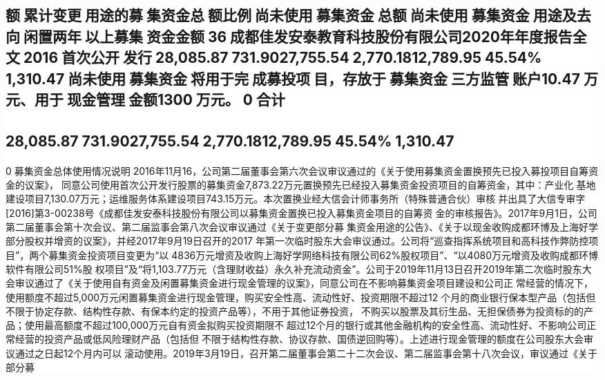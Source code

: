 额
累计变更
用途的募
集资金总
额比例
尚未使用
募集资金
总额
尚未使用
募集资金
用途及去
向
闲置两年
以上募集
资金金额
36
成都佳发安泰教育科技股份有限公司2020年年度报告全文
2016
首次公开
发行
28,085.87
731.9027,755.54
2,770.1812,789.95
45.54%
1,310.47
尚未使用
募集资金
将用于完
成募投项
目，存放于
募集资金
三方监管
账户10.47
万元、用于
现金管理
金额1300
万元。
0
合计
--
28,085.87
731.9027,755.54
2,770.1812,789.95
45.54%
1,310.47
--
0
募集资金总体使用情况说明
2016年11月16，公司第二届董事会第六次会议审议通过的《关于使用募集资金置换预先已投入募投项目自筹资金的议案》，
同意公司使用首次公开发行股票的募集资金7,873.22万元置换预先已经投入募集资金投资项目的自筹资金，其中：产业化
基地建设项目7,130.07万元；运维服务体系建设项目743.15万元。本次置换业经大信会计师事务所（特殊普通合伙）审核
并出具了大信专审字[2016]第3-00238号《成都佳发安泰科技股份有限公司以募集资金置换已投入募集资金项目的自筹资
金的审核报告》。2017年9月1日，公司第二届董事会第十次会议、第二届监事会第八次会议审议通过《关于变更部分募
集资金用途的公告》、《关于以现金收购成都环博及上海好学部分股权并增资的议案》，并经2017年9月19日召开的2017
年第一次临时股东大会审议通过。公司将“巡查指挥系统项目和高科技作弊防控项目”，两个募集资金投资项目变更为“以
4836万元增资及收购上海好学网络科技有限公司62%股权项目”、“以4080万元增资及收购成都环博软件有限公司51%股
权项目”及“将1,103.77万元（含理财收益）永久补充流动资金”。公司于2019年11月13日召开2019年第二次临时股东大
会审议通过了《关于使用自有资金及闲置募集资金进行现金管理的议案》，同意公司在不影响募集资金项目建设和公司正
常经营的情况下，使用额度不超过5,000万元闲置募集资金进行现金管理，购买安全性高、流动性好、投资期限不超过12
个月的商业银行保本型产品（包括但不限于协定存款、结构性存款、有保本约定的投资产品等），不用于其他证券投资，
不购买以股票及其衍生品、无担保债券为投资标的的产品；使用最高额度不超过100,000万元自有资金拟购买投资期限不
超过12个月的银行或其他金融机构的安全性高、流动性好、不影响公司正常经营的投资产品或低风险理财产品（包括但
不限于结构性存款、协议存款、国债逆回购等）。上述进行现金管理的额度在公司股东大会审议通过之日起12个月内可以
滚动使用。2019年3月19日，召开第二届董事会第二十二次会议、第二届监事会第十八次会议，审议通过《关于部分募